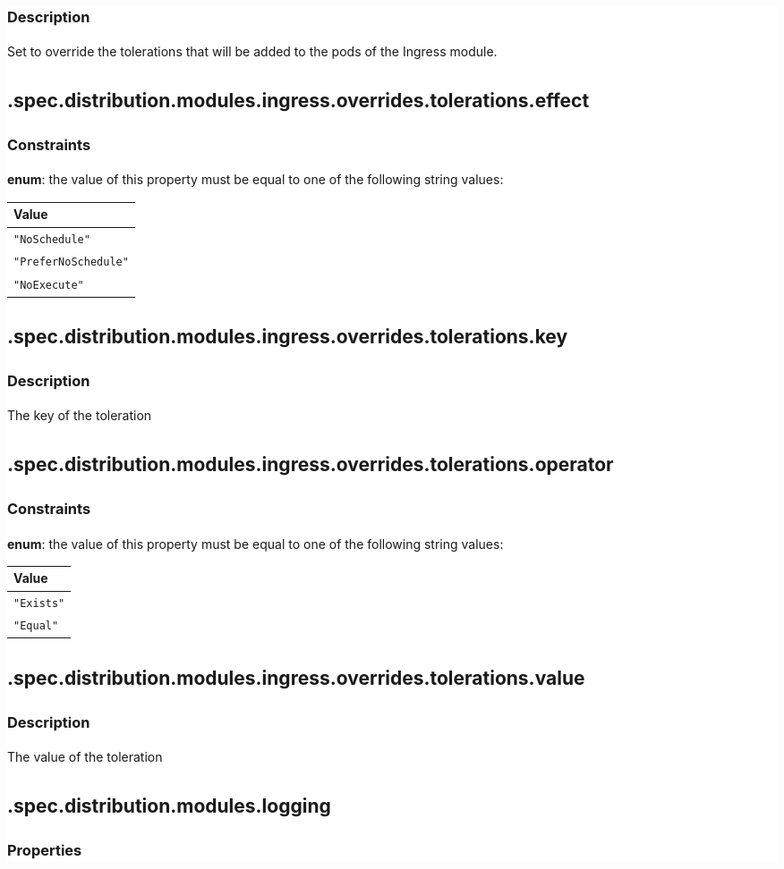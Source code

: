 ### Description

Set to override the tolerations that will be added to the pods of the Ingress module.

## .spec.distribution.modules.ingress.overrides.tolerations.effect

### Constraints

**enum**: the value of this property must be equal to one of the following string values:

| Value              |
|:-------------------|
|`"NoSchedule"`      |
|`"PreferNoSchedule"`|
|`"NoExecute"`       |

## .spec.distribution.modules.ingress.overrides.tolerations.key

### Description

The key of the toleration

## .spec.distribution.modules.ingress.overrides.tolerations.operator

### Constraints

**enum**: the value of this property must be equal to one of the following string values:

| Value    |
|:---------|
|`"Exists"`|
|`"Equal"` |

## .spec.distribution.modules.ingress.overrides.tolerations.value

### Description

The value of the toleration

## .spec.distribution.modules.logging

### Properties
